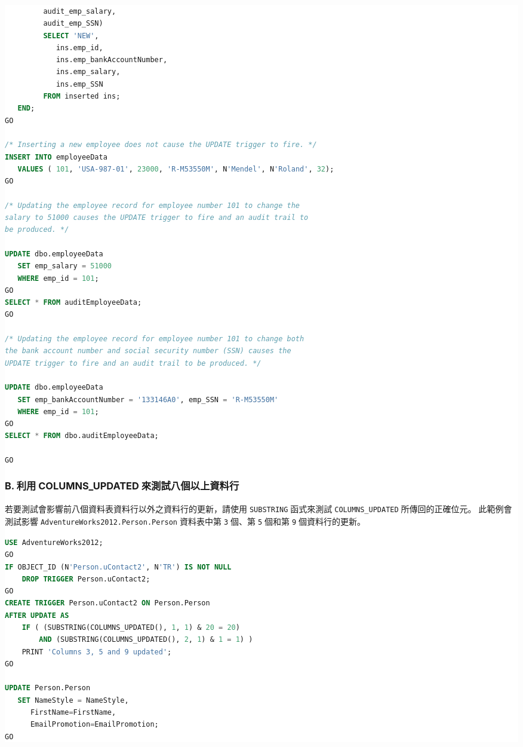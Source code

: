 ```sql
         audit_emp_salary,  
         audit_emp_SSN)  
         SELECT 'NEW',  
            ins.emp_id,  
            ins.emp_bankAccountNumber,  
            ins.emp_salary,  
            ins.emp_SSN  
         FROM inserted ins;  
   END;  
GO  
  
/* Inserting a new employee does not cause the UPDATE trigger to fire. */  
INSERT INTO employeeData  
   VALUES ( 101, 'USA-987-01', 23000, 'R-M53550M', N'Mendel', N'Roland', 32);  
GO  
  
/* Updating the employee record for employee number 101 to change the   
salary to 51000 causes the UPDATE trigger to fire and an audit trail to   
be produced. */  
  
UPDATE dbo.employeeData  
   SET emp_salary = 51000  
   WHERE emp_id = 101;  
GO  
SELECT * FROM auditEmployeeData;  
GO  
  
/* Updating the employee record for employee number 101 to change both   
the bank account number and social security number (SSN) causes the   
UPDATE trigger to fire and an audit trail to be produced. */  
  
UPDATE dbo.employeeData  
   SET emp_bankAccountNumber = '133146A0', emp_SSN = 'R-M53550M'  
   WHERE emp_id = 101;  
GO  
SELECT * FROM dbo.auditEmployeeData;  
  
GO  
```  
  
### <a name="b-using-columns_updated-to-test-more-than-eight-columns"></a>B. 利用 COLUMNS_UPDATED 來測試八個以上資料行  
若要測試會影響前八個資料表資料行以外之資料行的更新，請使用 `SUBSTRING` 函式來測試 `COLUMNS_UPDATED` 所傳回的正確位元。 此範例會測試影響 `AdventureWorks2012.Person.Person` 資料表中第 `3` 個、第 `5` 個和第 `9` 個資料行的更新。
  
```sql
USE AdventureWorks2012;  
GO  
IF OBJECT_ID (N'Person.uContact2', N'TR') IS NOT NULL  
    DROP TRIGGER Person.uContact2;  
GO  
CREATE TRIGGER Person.uContact2 ON Person.Person  
AFTER UPDATE AS  
    IF ( (SUBSTRING(COLUMNS_UPDATED(), 1, 1) & 20 = 20)   
        AND (SUBSTRING(COLUMNS_UPDATED(), 2, 1) & 1 = 1) )   
    PRINT 'Columns 3, 5 and 9 updated';  
GO  
  
UPDATE Person.Person   
   SET NameStyle = NameStyle,  
      FirstName=FirstName,  
      EmailPromotion=EmailPromotion;  
GO  
```  